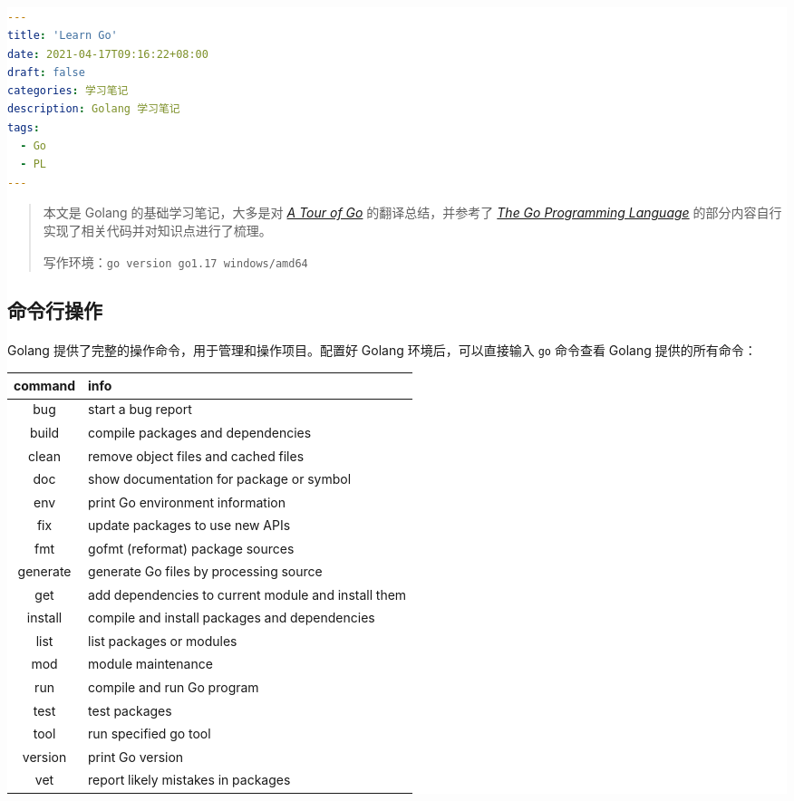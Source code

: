 ```yaml
---
title: 'Learn Go'
date: 2021-04-17T09:16:22+08:00
draft: false
categories: 学习笔记
description: Golang 学习笔记
tags:
  - Go
  - PL
---
```


> 本文是 Golang 的基础学习笔记，大多是对 [_A Tour of Go_](https://tour.golang.org/) 的翻译总结，并参考了 [_The Go Programming Language_](http://www.gopl.io/) 的部分内容自行实现了相关代码并对知识点进行了梳理。
>
> 写作环境：`go version go1.17 windows/amd64`

## 命令行操作

Golang 提供了完整的操作命令，用于管理和操作项目。配置好 Golang 环境后，可以直接输入 `go` 命令查看 Golang 提供的所有命令：

| command  | info                                                |
| :------: | :-------------------------------------------------- |
|   bug    | start a bug report                                  |
|  build   | compile packages and dependencies                   |
|  clean   | remove object files and cached files                |
|   doc    | show documentation for package or symbol            |
|   env    | print Go environment information                    |
|   fix    | update packages to use new APIs                     |
|   fmt    | gofmt (reformat) package sources                    |
| generate | generate Go files by processing source              |
|   get    | add dependencies to current module and install them |
| install  | compile and install packages and dependencies       |
|   list   | list packages or modules                            |
|   mod    | module maintenance                                  |
|   run    | compile and run Go program                          |
|   test   | test packages                                       |
|   tool   | run specified go tool                               |
| version  | print Go version                                    |
|   vet    | report likely mistakes in packages                  |

